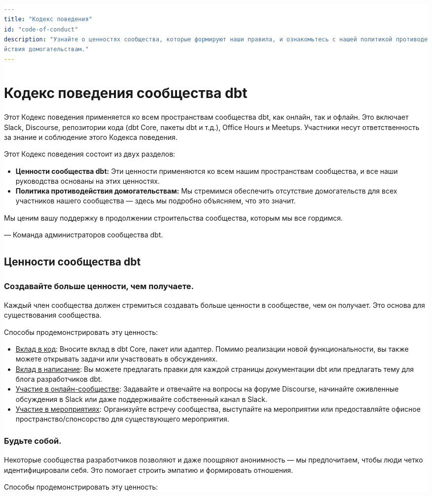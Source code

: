 ```yaml
---
title: "Кодекс поведения"
id: "code-of-conduct"
description: "Узнайте о ценностях сообщества, которые формируют наши правила, и ознакомьтесь с нашей политикой противодействия домогательствам."
---
```


# Кодекс поведения сообщества dbt

Этот Кодекс поведения применяется ко всем пространствам сообщества dbt, как онлайн, так и офлайн. Это включает Slack, Discourse, репозитории кода (dbt Core, пакеты dbt и т.д.), Office Hours и Meetups. Участники несут ответственность за знание и соблюдение этого Кодекса поведения.

Этот Кодекс поведения состоит из двух разделов:

- **Ценности сообщества dbt:** Эти ценности применяются ко всем нашим пространствам сообщества, и все наши руководства основаны на этих ценностях.
- **Политика противодействия домогательствам:** Мы стремимся обеспечить отсутствие домогательств для всех участников нашего сообщества — здесь мы подробно объясняем, что это значит.

Мы ценим вашу поддержку в продолжении строительства сообщества, которым мы все гордимся.

— Команда администраторов сообщества dbt.

## Ценности сообщества dbt
### Создавайте больше ценности, чем получаете.

Каждый член сообщества должен стремиться создавать больше ценности в сообществе, чем он получает. Это основа для существования сообщества.

Способы продемонстрировать эту ценность:

- [Вклад в код](/community/contributing/contributing-coding): Вносите вклад в dbt Core, пакет или адаптер. Помимо реализации новой функциональности, вы также можете открывать задачи или участвовать в обсуждениях.
- [Вклад в написание](/community/contributing/contributing-writing): Вы можете предлагать правки для каждой страницы документации dbt или предлагать тему для блога разработчиков dbt.
- [Участие в онлайн-сообществе](/community/contributing/contributing-online-community): Задавайте и отвечайте на вопросы на форуме Discourse, начинайте оживленные обсуждения в Slack или даже поддерживайте собственный канал в Slack.
- [Участие в мероприятиях](/community/contributing/contributing-realtime-events): Организуйте встречу сообщества, выступайте на мероприятии или предоставляйте офисное пространство/спонсорство для существующего мероприятия.

### Будьте собой.

Некоторые сообщества разработчиков позволяют и даже поощряют анонимность — мы предпочитаем, чтобы люди четко идентифицировали себя. Это помогает строить эмпатию и формировать отношения.

Способы продемонстрировать эту ценность:
